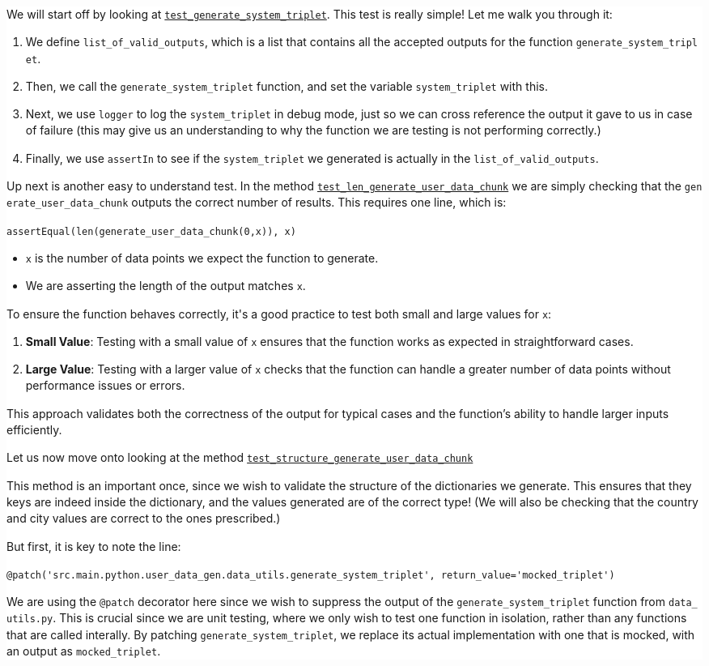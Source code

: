 We will start off by looking at [`test_generate_system_triplet`](https://github.com/kimiko-dev/Spotify-Interface-Data-Pipeline/blob/master/tests/unit/user_data_gen/test_data_utils.py#L52-L70). This test is really simple! Let me walk you through it:

1. We define `list_of_valid_outputs`, which is a list that contains all the accepted outputs for the function `generate_system_triplet`.

2. Then, we call the `generate_system_triplet` function, and set the variable `system_triplet` with this.

3. Next, we use `logger` to log the `system_triplet` in debug mode, just so we can cross reference the output it gave to us in case of failure (this may give us an understanding to why the function we are testing is not performing correctly.)

4. Finally, we use `assertIn` to see if the `system_triplet` we generated is actually in the `list_of_valid_outputs`.

Up next is another easy to understand test. In the method [`test_len_generate_user_data_chunk`](https://github.com/kimiko-dev/Spotify-Interface-Data-Pipeline/blob/master/tests/unit/user_data_gen/test_data_utils.py#L72-L76) we are simply checking that the `generate_user_data_chunk` outputs the correct number of results. This requires one line, which is:

```
assertEqual(len(generate_user_data_chunk(0,x)), x)
```

- `x` is the number of data points we expect the function to generate.

- We are asserting the length of the output matches `x`. 

To ensure the function behaves correctly, it's a good practice to test both small and large values for `x`:

1. __Small Value__: Testing with a small value of `x` ensures that the function works as expected in straightforward cases.

2. __Large Value__: Testing with a larger value of `x` checks that the function can handle a greater number of data points without performance issues or errors.

This approach validates both the correctness of the output for typical cases and the function’s ability to handle larger inputs efficiently.

Let us now move onto looking at the method [`test_structure_generate_user_data_chunk`](https://github.com/kimiko-dev/Spotify-Interface-Data-Pipeline/blob/master/tests/unit/user_data_gen/test_data_utils.py#L78-L149)

This method is an important once, since we wish to validate the structure of the dictionaries we generate. This ensures that they keys are indeed inside the dictionary, and the values generated are of the correct type! (We will also be checking that the country and city values are correct to the ones prescribed.)

But first, it is key to note the line:

```
@patch('src.main.python.user_data_gen.data_utils.generate_system_triplet', return_value='mocked_triplet')
```

We are using the `@patch` decorator here since we wish to suppress the output of the `generate_system_triplet` function from `data_utils.py`. This is crucial since we are unit testing, where we only wish to test one function in isolation, rather than any functions that are called interally. By patching `generate_system_triplet`, we replace its actual implementation with one that is mocked, with an output as `mocked_triplet`.

